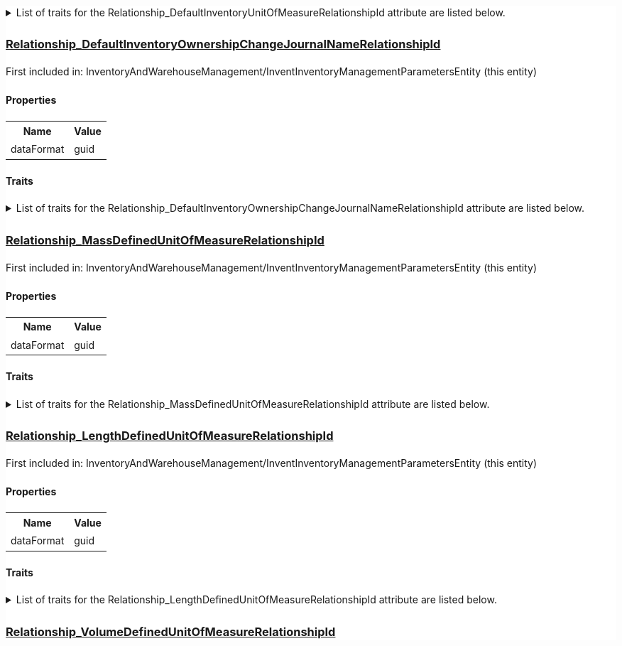<details><summary>List of traits for the Relationship_DefaultInventoryUnitOfMeasureRelationshipId attribute are listed below.</summary></details>

### <a href=#Relationship_DefaultInventoryOwnershipChangeJournalNameRelationshipId name="Relationship_DefaultInventoryOwnershipChangeJournalNameRelationshipId">Relationship_DefaultInventoryOwnershipChangeJournalNameRelationshipId</a>

First included in: InventoryAndWarehouseManagement/InventInventoryManagementParametersEntity (this entity)  

#### Properties

<table><tr><th>Name</th><th>Value</th></tr><tr><td>dataFormat</td><td>guid</td></tr></table>

#### Traits

<details><summary>List of traits for the Relationship_DefaultInventoryOwnershipChangeJournalNameRelationshipId attribute are listed below.</summary></details>

### <a href=#Relationship_MassDefinedUnitOfMeasureRelationshipId name="Relationship_MassDefinedUnitOfMeasureRelationshipId">Relationship_MassDefinedUnitOfMeasureRelationshipId</a>

First included in: InventoryAndWarehouseManagement/InventInventoryManagementParametersEntity (this entity)  

#### Properties

<table><tr><th>Name</th><th>Value</th></tr><tr><td>dataFormat</td><td>guid</td></tr></table>

#### Traits

<details><summary>List of traits for the Relationship_MassDefinedUnitOfMeasureRelationshipId attribute are listed below.</summary></details>

### <a href=#Relationship_LengthDefinedUnitOfMeasureRelationshipId name="Relationship_LengthDefinedUnitOfMeasureRelationshipId">Relationship_LengthDefinedUnitOfMeasureRelationshipId</a>

First included in: InventoryAndWarehouseManagement/InventInventoryManagementParametersEntity (this entity)  

#### Properties

<table><tr><th>Name</th><th>Value</th></tr><tr><td>dataFormat</td><td>guid</td></tr></table>

#### Traits

<details><summary>List of traits for the Relationship_LengthDefinedUnitOfMeasureRelationshipId attribute are listed below.</summary></details>

### <a href=#Relationship_VolumeDefinedUnitOfMeasureRelationshipId name="Relationship_VolumeDefinedUnitOfMeasureRelationshipId">Relationship_VolumeDefinedUnitOfMeasureRelationshipId</a>
